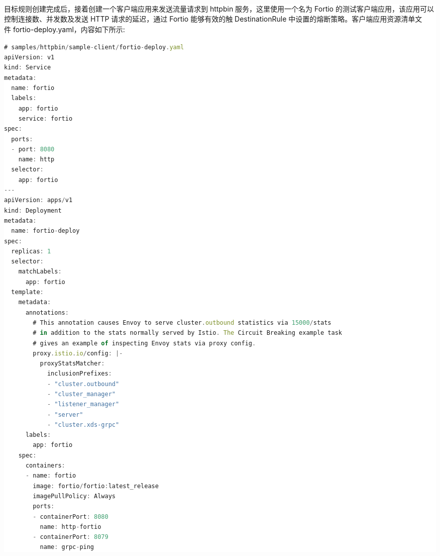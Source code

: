 

目标规则创建完成后，接着创建一个客户端应用来发送流量请求到 httpbin 服务，这里使用一个名为 Fortio 的测试客户端应用，该应用可以控制连接数、并发数及发送 HTTP 请求的延迟，通过 Fortio 能够有效的触 DestinationRule 中设置的熔断策略。客户端应用资源清单文件 fortio-deploy.yaml，内容如下所示:

```javascript
# samples/httpbin/sample-client/fortio-deploy.yaml
apiVersion: v1
kind: Service
metadata:
  name: fortio
  labels:
    app: fortio
    service: fortio
spec:
  ports:
  - port: 8080
    name: http
  selector:
    app: fortio
---
apiVersion: apps/v1
kind: Deployment
metadata:
  name: fortio-deploy
spec:
  replicas: 1
  selector:
    matchLabels:
      app: fortio
  template:
    metadata:
      annotations:
        # This annotation causes Envoy to serve cluster.outbound statistics via 15000/stats
        # in addition to the stats normally served by Istio. The Circuit Breaking example task
        # gives an example of inspecting Envoy stats via proxy config.
        proxy.istio.io/config: |-
          proxyStatsMatcher:
            inclusionPrefixes:
            - "cluster.outbound"
            - "cluster_manager"
            - "listener_manager"
            - "server"
            - "cluster.xds-grpc"
      labels:
        app: fortio
    spec:
      containers:
      - name: fortio
        image: fortio/fortio:latest_release
        imagePullPolicy: Always
        ports:
        - containerPort: 8080
          name: http-fortio
        - containerPort: 8079
          name: grpc-ping
```
